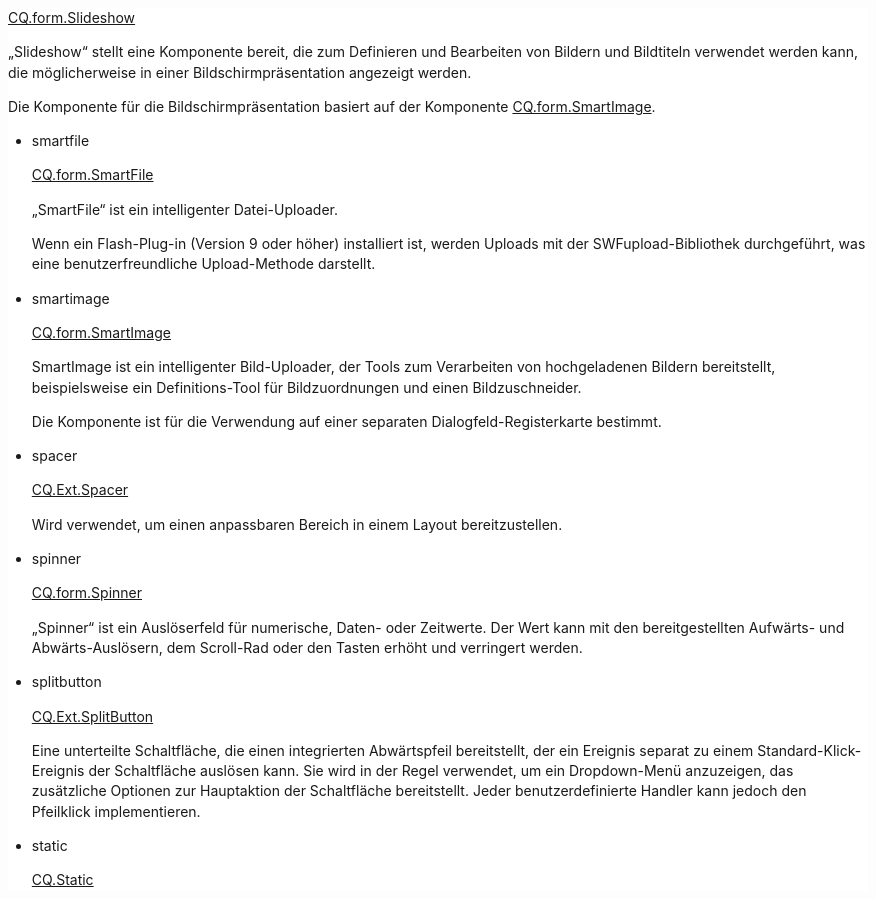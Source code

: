   [CQ.form.Slideshow](https://developer.adobe.com/experience-manager/reference-materials/6-5/widgets-api/index.html?class=CQ.form.Slideshow)

  „Slideshow“ stellt eine Komponente bereit, die zum Definieren und Bearbeiten von Bildern und Bildtiteln verwendet werden kann, die möglicherweise in einer Bildschirmpräsentation angezeigt werden.

  Die Komponente für die Bildschirmpräsentation basiert auf der Komponente [CQ.form.SmartImage](https://developer.adobe.com/experience-manager/reference-materials/6-5/widgets-api/index.html?class=CQ.form.SmartImage).

* smartfile

  [CQ.form.SmartFile](https://developer.adobe.com/experience-manager/reference-materials/6-5/widgets-api/index.html?class=CQ.form.SmartFile)

  „SmartFile“ ist ein intelligenter Datei-Uploader.

  Wenn ein Flash-Plug-in (Version 9 oder höher) installiert ist, werden Uploads mit der SWFupload-Bibliothek durchgeführt, was eine benutzerfreundliche Upload-Methode darstellt.

* smartimage

  [CQ.form.SmartImage](https://developer.adobe.com/experience-manager/reference-materials/6-5/widgets-api/index.html?class=CQ.form.SmartImage)

  SmartImage ist ein intelligenter Bild-Uploader, der Tools zum Verarbeiten von hochgeladenen Bildern bereitstellt, beispielsweise ein Definitions-Tool für Bildzuordnungen und einen Bildzuschneider.

  Die Komponente ist für die Verwendung auf einer separaten Dialogfeld-Registerkarte bestimmt.

* spacer

  [CQ.Ext.Spacer](https://developer.adobe.com/experience-manager/reference-materials/6-5/widgets-api/index.html?class=CQ.Ext.Spacer)

  Wird verwendet, um einen anpassbaren Bereich in einem Layout bereitzustellen.

* spinner

  [CQ.form.Spinner](https://developer.adobe.com/experience-manager/reference-materials/6-5/widgets-api/index.html?class=CQ.form.Spinner)

  „Spinner“ ist ein Auslöserfeld für numerische, Daten- oder Zeitwerte. Der Wert kann mit den bereitgestellten Aufwärts- und Abwärts-Auslösern, dem Scroll-Rad oder den Tasten erhöht und verringert werden.

* splitbutton

  [CQ.Ext.SplitButton](https://developer.adobe.com/experience-manager/reference-materials/6-5/widgets-api/index.html?class=CQ.Ext.SplitButton)

   Eine unterteilte Schaltfläche, die einen integrierten Abwärtspfeil bereitstellt, der ein Ereignis separat zu einem Standard-Klick-Ereignis der Schaltfläche auslösen kann. Sie wird in der Regel verwendet, um ein Dropdown-Menü anzuzeigen, das zusätzliche Optionen zur Hauptaktion der Schaltfläche bereitstellt. Jeder benutzerdefinierte Handler kann jedoch den Pfeilklick implementieren.

* static

  [CQ.Static](https://developer.adobe.com/experience-manager/reference-materials/6-5/widgets-api/index.html?class=CQ.Static)
